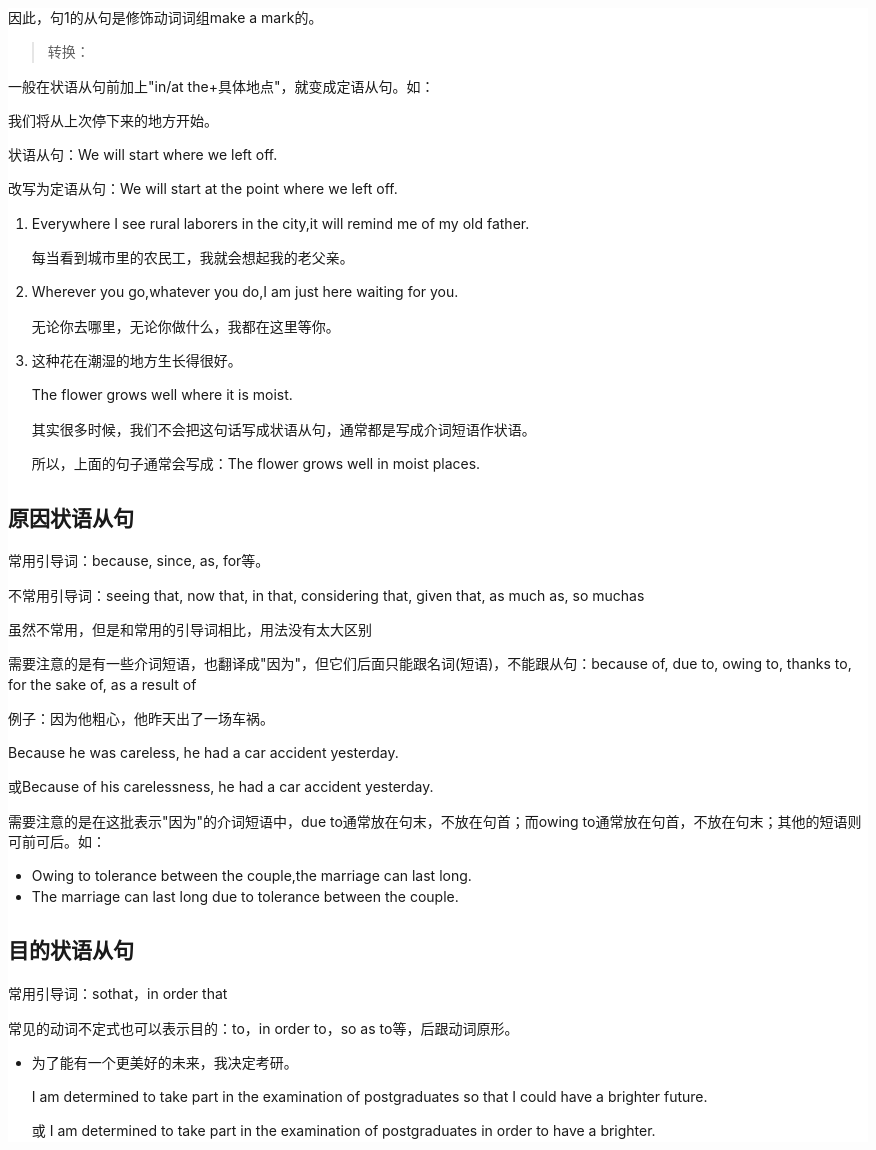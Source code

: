 因此，句1的从句是修饰动词词组make a mark的。

> 转换：

一般在状语从句前加上"in/at the+具体地点"，就变成定语从句。如：

我们将从上次停下来的地方开始。

状语从句：We will start where we left off.

改写为定语从句：We will start at the point where we left off.

1. Everywhere I see rural laborers in the city,it will remind me of my old father.

   每当看到城市里的农民工，我就会想起我的老父亲。

2. Wherever you go,whatever you do,I am just here waiting for you.

   无论你去哪里，无论你做什么，我都在这里等你。

3. 这种花在潮湿的地方生长得很好。

   The flower grows well where it is moist.

   其实很多时候，我们不会把这句话写成状语从句，通常都是写成介词短语作状语。

   所以，上面的句子通常会写成：The flower grows well in moist places.

## 原因状语从句

常用引导词：because, since, as, for等。

不常用引导词：seeing that, now that, in that, considering that, given that, as much as, so muchas

虽然不常用，但是和常用的引导词相比，用法没有太大区别

需要注意的是有一些介词短语，也翻译成"因为"，但它们后面只能跟名词(短语)，不能跟从句：because of, due to, owing to, thanks to, for the sake of, as a result of

例子：因为他粗心，他昨天出了一场车祸。

Because he was careless, he had a car accident yesterday.

或Because of his carelessness, he had a car accident yesterday.

需要注意的是在这批表示"因为"的介词短语中，due to通常放在句末，不放在句首；而owing to通常放在句首，不放在句末；其他的短语则可前可后。如：

* Owing to tolerance between the couple,the marriage can last long.
* The marriage can last long due to tolerance between the couple.

## 目的状语从句

常用引导词：sothat，in order that

常见的动词不定式也可以表示目的：to，in order to，so as to等，后跟动词原形。

* 为了能有一个更美好的未来，我决定考研。

  I am determined to take part in the examination of postgraduates so that I could have a brighter future.

  或 I am determined to take part in the examination of postgraduates in order to have a brighter.
